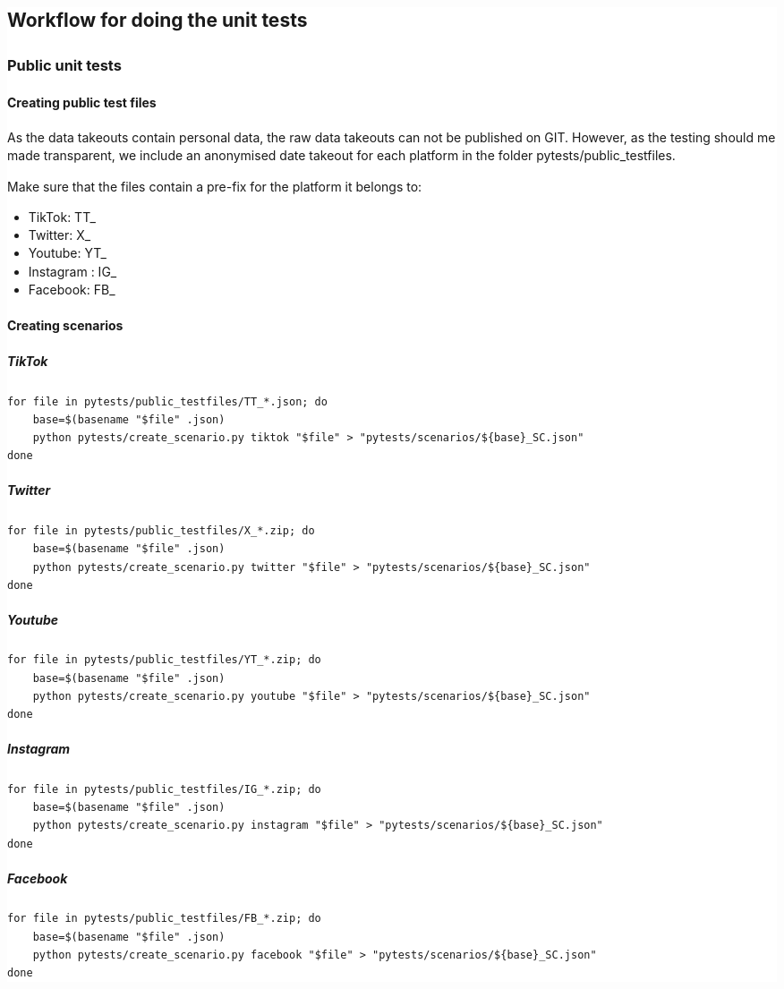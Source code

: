 ## Workflow for doing the unit tests

### Public unit tests
#### Creating public test files
As the data takeouts contain personal data, the raw data takeouts can not be published on GIT. However, as the testing should me made transparent, we include an anonymised date takeout for each platform in the folder pytests/public_testfiles.

Make sure that the files contain a pre-fix for the platform it belongs to:
- TikTok: TT_
- Twitter: X_
- Youtube: YT_
- Instagram : IG_
- Facebook: FB_

#### Creating scenarios
##### TikTok

```{sh}
for file in pytests/public_testfiles/TT_*.json; do
    base=$(basename "$file" .json)
    python pytests/create_scenario.py tiktok "$file" > "pytests/scenarios/${base}_SC.json"
done
```

##### Twitter
```{sh}
for file in pytests/public_testfiles/X_*.zip; do
    base=$(basename "$file" .json)
    python pytests/create_scenario.py twitter "$file" > "pytests/scenarios/${base}_SC.json"
done
```

##### Youtube
```{sh}
for file in pytests/public_testfiles/YT_*.zip; do
    base=$(basename "$file" .json)
    python pytests/create_scenario.py youtube "$file" > "pytests/scenarios/${base}_SC.json"
done
```

##### Instagram
```{sh}
for file in pytests/public_testfiles/IG_*.zip; do
    base=$(basename "$file" .json)
    python pytests/create_scenario.py instagram "$file" > "pytests/scenarios/${base}_SC.json"
done
```
##### Facebook

```{sh}
for file in pytests/public_testfiles/FB_*.zip; do
    base=$(basename "$file" .json)
    python pytests/create_scenario.py facebook "$file" > "pytests/scenarios/${base}_SC.json"
done
```
